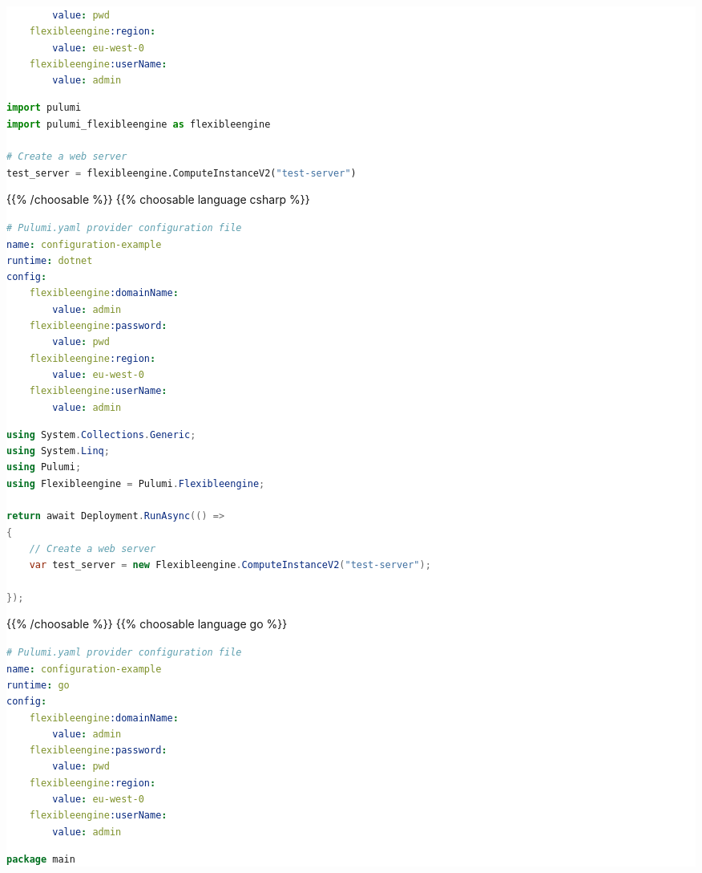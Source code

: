 ```yaml
        value: pwd
    flexibleengine:region:
        value: eu-west-0
    flexibleengine:userName:
        value: admin

```
```python
import pulumi
import pulumi_flexibleengine as flexibleengine

# Create a web server
test_server = flexibleengine.ComputeInstanceV2("test-server")
```
{{% /choosable %}}
{{% choosable language csharp %}}
```yaml
# Pulumi.yaml provider configuration file
name: configuration-example
runtime: dotnet
config:
    flexibleengine:domainName:
        value: admin
    flexibleengine:password:
        value: pwd
    flexibleengine:region:
        value: eu-west-0
    flexibleengine:userName:
        value: admin

```
```csharp
using System.Collections.Generic;
using System.Linq;
using Pulumi;
using Flexibleengine = Pulumi.Flexibleengine;

return await Deployment.RunAsync(() =>
{
    // Create a web server
    var test_server = new Flexibleengine.ComputeInstanceV2("test-server");

});

```
{{% /choosable %}}
{{% choosable language go %}}
```yaml
# Pulumi.yaml provider configuration file
name: configuration-example
runtime: go
config:
    flexibleengine:domainName:
        value: admin
    flexibleengine:password:
        value: pwd
    flexibleengine:region:
        value: eu-west-0
    flexibleengine:userName:
        value: admin

```
```go
package main

```